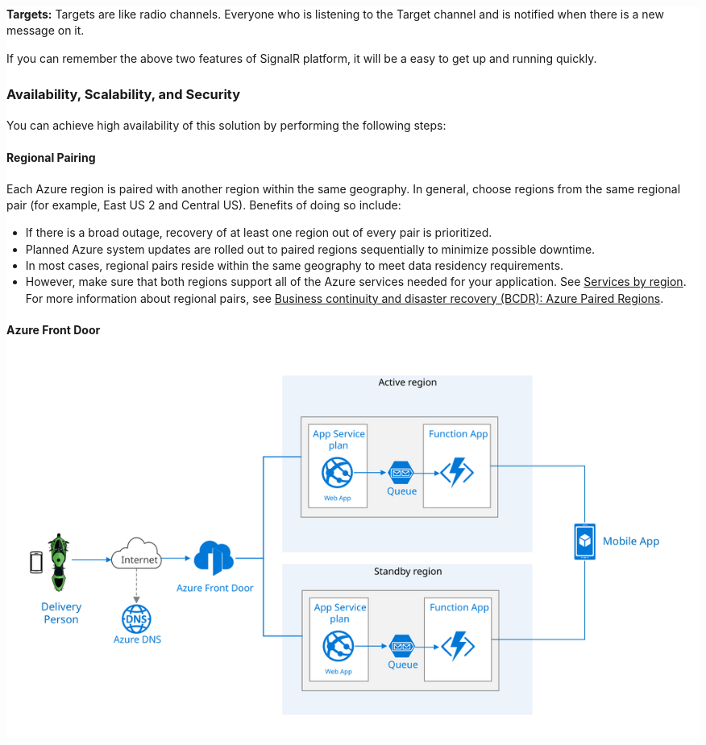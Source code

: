 **Targets:** Targets are like radio channels. Everyone who is listening to the Target channel and is notified when there is a new message on it.

If you can remember the above two features of SignalR platform, it will be a easy to get up and running quickly.

### Availability, Scalability, and Security

You can achieve high availability of this solution by performing the following steps:

#### Regional Pairing

Each Azure region is paired with another region within the same geography. In general, choose regions from the same regional pair (for example, East US 2 and Central US). Benefits of doing so include:

* If there is a broad outage, recovery of at least one region out of every pair is prioritized.
* Planned Azure system updates are rolled out to paired regions sequentially to minimize possible downtime.
* In most cases, regional pairs reside within the same geography to meet data residency requirements.
* However, make sure that both regions support all of the Azure services needed for your application. See [Services by region](https://azure.microsoft.com/regions/#services). For more information about regional pairs, see [Business continuity and disaster recovery (BCDR): Azure Paired Regions](https://docs.microsoft.com/azure/best-practices-availability-paired-regions).

#### Azure Front Door

![Architecture Diagram](./HA-Architecture.svg)
